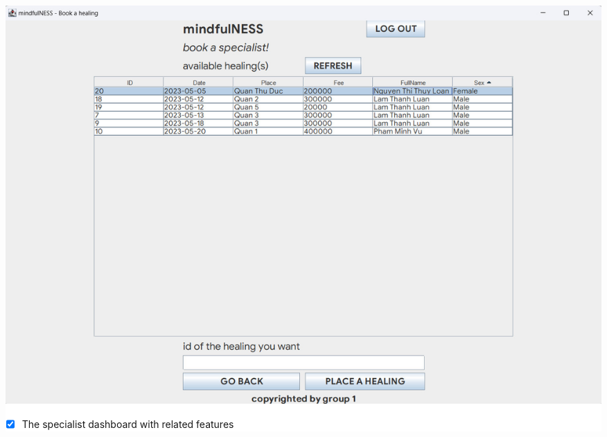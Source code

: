 <img src="image/bookHealing.jpg" alt="Book list">
</div>

- [x] The specialist dashboard with related features

<div align ="center">

[contributors-shield]: https://img.shields.io/github/contributors/itzmealvin/PDM_mindfulNESS_PC.svg?style=for-the-badge
[contributors-url]: https://github.com/itzmealvin/PDM_mindfulNESS_PC/graphs/contributors
[forks-shield]: https://img.shields.io/github/forks/itzmealvin/PDM_mindfulNESS_PC.svg?style=for-the-badge
[forks-url]: https://github.com/itzmealvin/PDM_mindfulNESS_PC/network/members
[issues-shield]: https://img.shields.io/github/issues/itzmealvin/PDM_mindfulNESS_PC.svg?style=for-the-badge
[issues-url]: https://github.com/itzmealvin/PDM_mindfulNESS_PC/issues